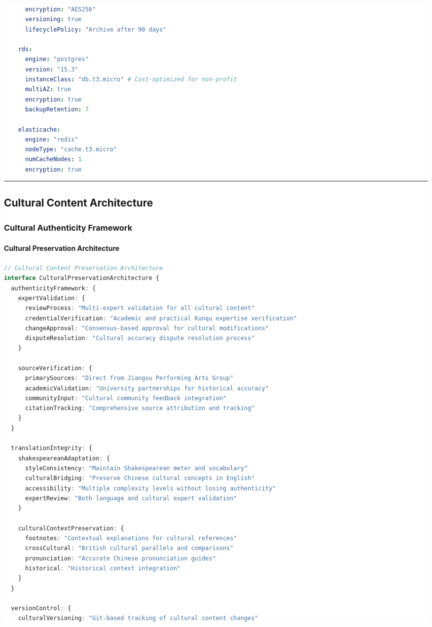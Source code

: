 ```yaml
      encryption: "AES256"
      versioning: true
      lifecyclePolicy: "Archive after 90 days"
    
    rds:
      engine: "postgres"
      version: "15.3"
      instanceClass: "db.t3.micro" # Cost-optimized for non-profit
      multiAZ: true
      encryption: true
      backupRetention: 7
    
    elasticache:
      engine: "redis"
      nodeType: "cache.t3.micro"
      numCacheNodes: 1
      encryption: true
```

---

## Cultural Content Architecture

### Cultural Authenticity Framework

#### Cultural Preservation Architecture
```typescript
// Cultural Content Preservation Architecture
interface CulturalPreservationArchitecture {
  authenticityFramework: {
    expertValidation: {
      reviewProcess: "Multi-expert validation for all cultural content"
      credentialVerification: "Academic and practical Kunqu expertise verification"
      changeApproval: "Consensus-based approval for cultural modifications"
      disputeResolution: "Cultural accuracy dispute resolution process"
    }
    
    sourceVerification: {
      primarySources: "Direct from Jiangsu Performing Arts Group"
      academicValidation: "University partnerships for historical accuracy"
      communityInput: "Cultural community feedback integration"
      citationTracking: "Comprehensive source attribution and tracking"
    }
  }
  
  translationIntegrity: {
    shakespeareanAdaptation: {
      styleConsistency: "Maintain Shakespearean meter and vocabulary"
      culturalBridging: "Preserve Chinese cultural concepts in English"
      accessibility: "Multiple complexity levels without losing authenticity"
      expertReview: "Both language and cultural expert validation"
    }
    
    culturalContextPreservation: {
      footnotes: "Contextual explanations for cultural references"
      crossCultural: "British cultural parallels and comparisons"
      pronunciation: "Accurate Chinese pronunciation guides"
      historical: "Historical context integration"
    }
  }
  
  versionControl: {
    culturalVersioning: "Git-based tracking of cultural content changes"
```